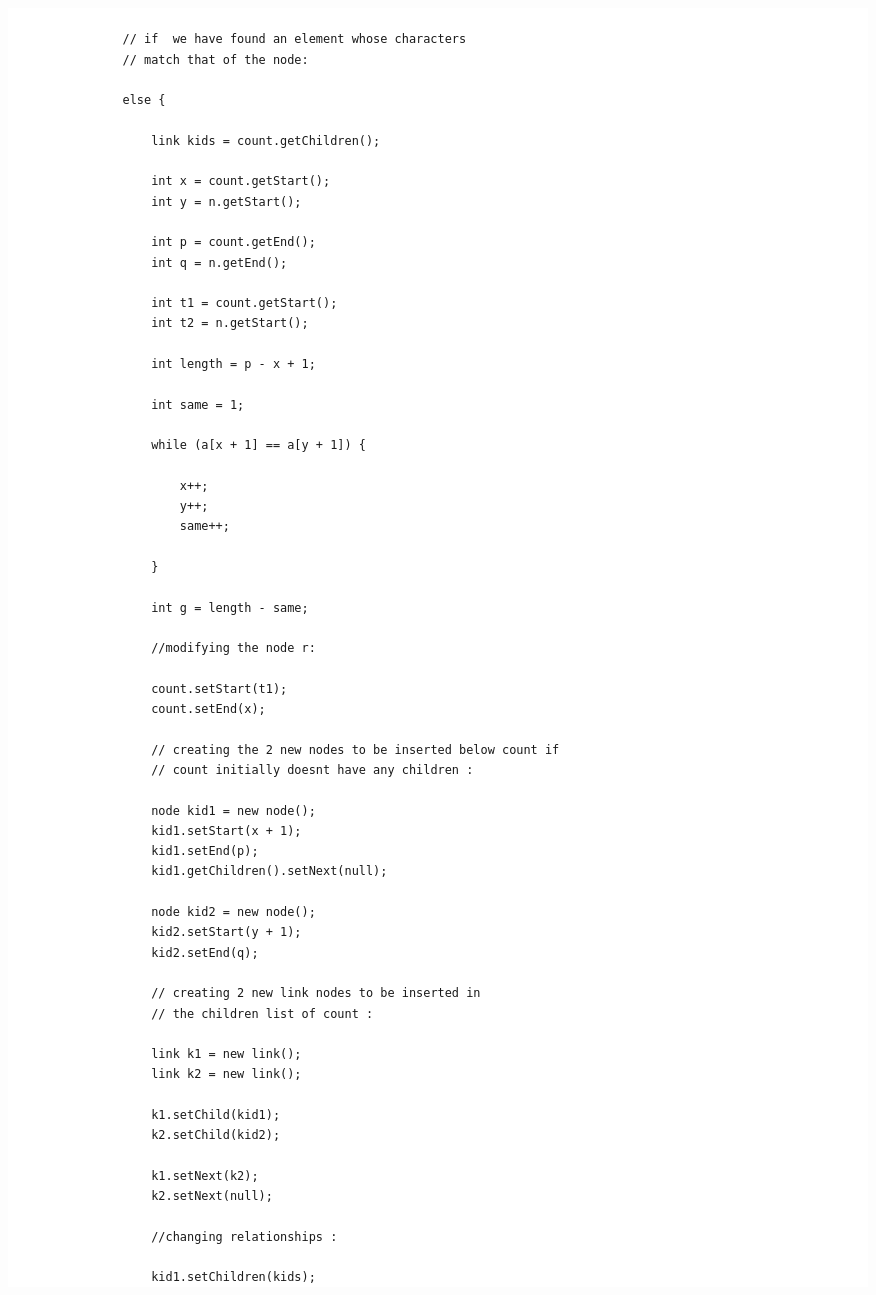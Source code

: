 ```

                // if  we have found an element whose characters 
                // match that of the node:

                else {

                    link kids = count.getChildren();

                    int x = count.getStart();
                    int y = n.getStart();

                    int p = count.getEnd();
                    int q = n.getEnd();

                    int t1 = count.getStart();
                    int t2 = n.getStart();

                    int length = p - x + 1;

                    int same = 1;

                    while (a[x + 1] == a[y + 1]) {

                        x++;
                        y++;
                        same++;

                    }

                    int g = length - same;

                    //modifying the node r:

                    count.setStart(t1);
                    count.setEnd(x);

                    // creating the 2 new nodes to be inserted below count if 
                    // count initially doesnt have any children :

                    node kid1 = new node();
                    kid1.setStart(x + 1);
                    kid1.setEnd(p);
                    kid1.getChildren().setNext(null);

                    node kid2 = new node();
                    kid2.setStart(y + 1);
                    kid2.setEnd(q);

                    // creating 2 new link nodes to be inserted in 
                    // the children list of count :

                    link k1 = new link();
                    link k2 = new link();

                    k1.setChild(kid1);
                    k2.setChild(kid2);

                    k1.setNext(k2);
                    k2.setNext(null);

                    //changing relationships :

                    kid1.setChildren(kids);
```